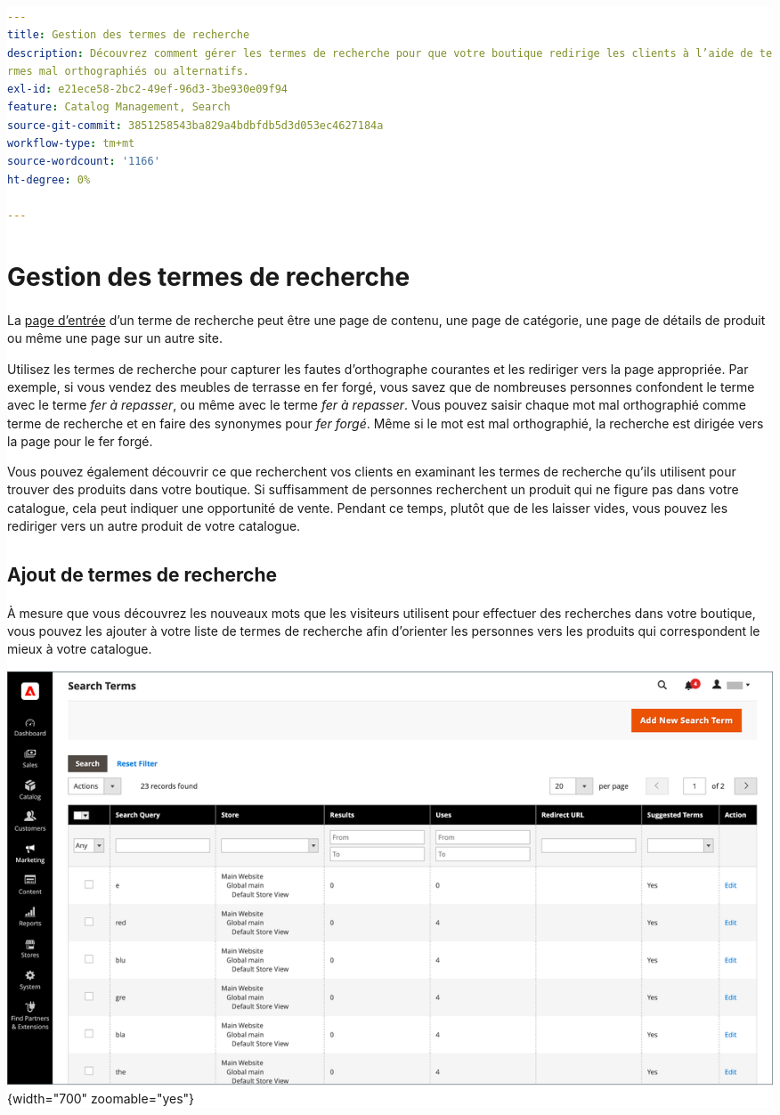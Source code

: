 ```yaml
---
title: Gestion des termes de recherche
description: Découvrez comment gérer les termes de recherche pour que votre boutique redirige les clients à l’aide de termes mal orthographiés ou alternatifs.
exl-id: e21ece58-2bc2-49ef-96d3-3be930e09f94
feature: Catalog Management, Search
source-git-commit: 3851258543ba829a4bdbfdb5d3d053ec4627184a
workflow-type: tm+mt
source-wordcount: '1166'
ht-degree: 0%

---
```


# Gestion des termes de recherche

La [page d’entrée](../content-design/pages.md) d’un terme de recherche peut être une page de contenu, une page de catégorie, une page de détails de produit ou même une page sur un autre site.

Utilisez les termes de recherche pour capturer les fautes d’orthographe courantes et les rediriger vers la page appropriée. Par exemple, si vous vendez des meubles de terrasse en fer forgé, vous savez que de nombreuses personnes confondent le terme avec le terme _fer à repasser_, ou même avec le terme _fer à repasser_. Vous pouvez saisir chaque mot mal orthographié comme terme de recherche et en faire des synonymes pour _fer forgé_. Même si le mot est mal orthographié, la recherche est dirigée vers la page pour le fer forgé.

Vous pouvez également découvrir ce que recherchent vos clients en examinant les termes de recherche qu’ils utilisent pour trouver des produits dans votre boutique. Si suffisamment de personnes recherchent un produit qui ne figure pas dans votre catalogue, cela peut indiquer une opportunité de vente. Pendant ce temps, plutôt que de les laisser vides, vous pouvez les rediriger vers un autre produit de votre catalogue.

## Ajout de termes de recherche

À mesure que vous découvrez les nouveaux mots que les visiteurs utilisent pour effectuer des recherches dans votre boutique, vous pouvez les ajouter à votre liste de termes de recherche afin d’orienter les personnes vers les produits qui correspondent le mieux à votre catalogue.

![Grille de termes de recherche](./assets/search-terms.png){width="700" zoomable="yes"}
